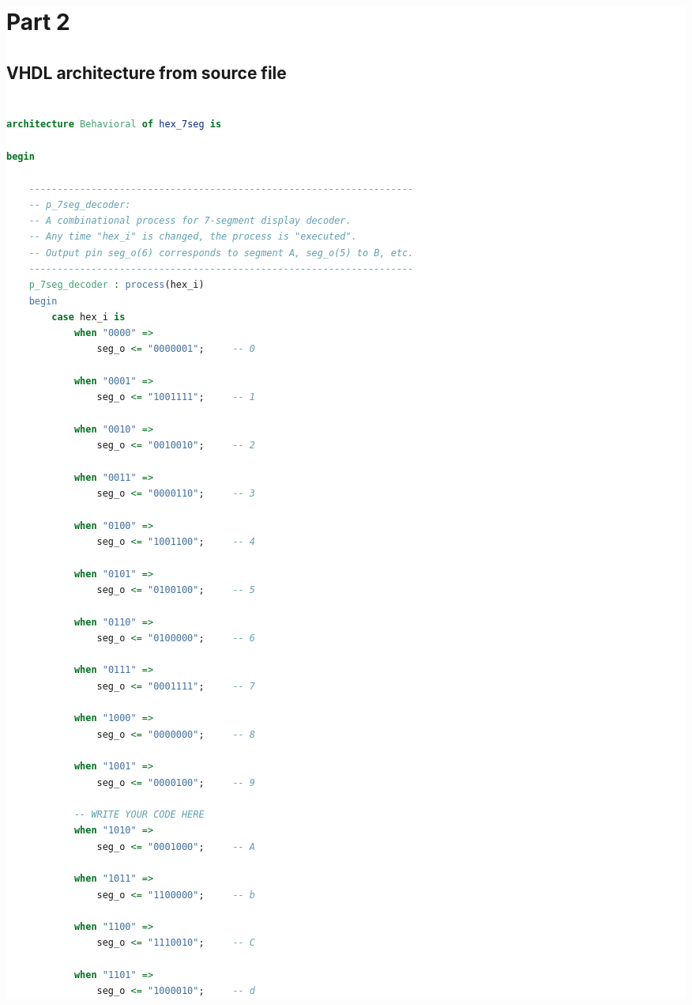 
# Part 2

## VHDL architecture from source file 

````vhdl

architecture Behavioral of hex_7seg is

begin

    --------------------------------------------------------------------
    -- p_7seg_decoder:
    -- A combinational process for 7-segment display decoder. 
    -- Any time "hex_i" is changed, the process is "executed".
    -- Output pin seg_o(6) corresponds to segment A, seg_o(5) to B, etc.
    --------------------------------------------------------------------
    p_7seg_decoder : process(hex_i)
    begin
        case hex_i is
            when "0000" =>
                seg_o <= "0000001";     -- 0
                
            when "0001" =>
                seg_o <= "1001111";     -- 1
    
            when "0010" =>
                seg_o <= "0010010";     -- 2
                
            when "0011" =>
                seg_o <= "0000110";     -- 3
                
            when "0100" =>
                seg_o <= "1001100";     -- 4
            
            when "0101" =>
                seg_o <= "0100100";     -- 5
                
            when "0110" =>
                seg_o <= "0100000";     -- 6
            
            when "0111" =>
                seg_o <= "0001111";     -- 7
                
            when "1000" =>
                seg_o <= "0000000";     -- 8
                
            when "1001" =>
                seg_o <= "0000100";     -- 9
                
            -- WRITE YOUR CODE HERE
            when "1010" =>
                seg_o <= "0001000";     -- A
                
            when "1011" =>
                seg_o <= "1100000";     -- b
            
            when "1100" =>
                seg_o <= "1110010";     -- C
                
            when "1101" =>
                seg_o <= "1000010";     -- d
````